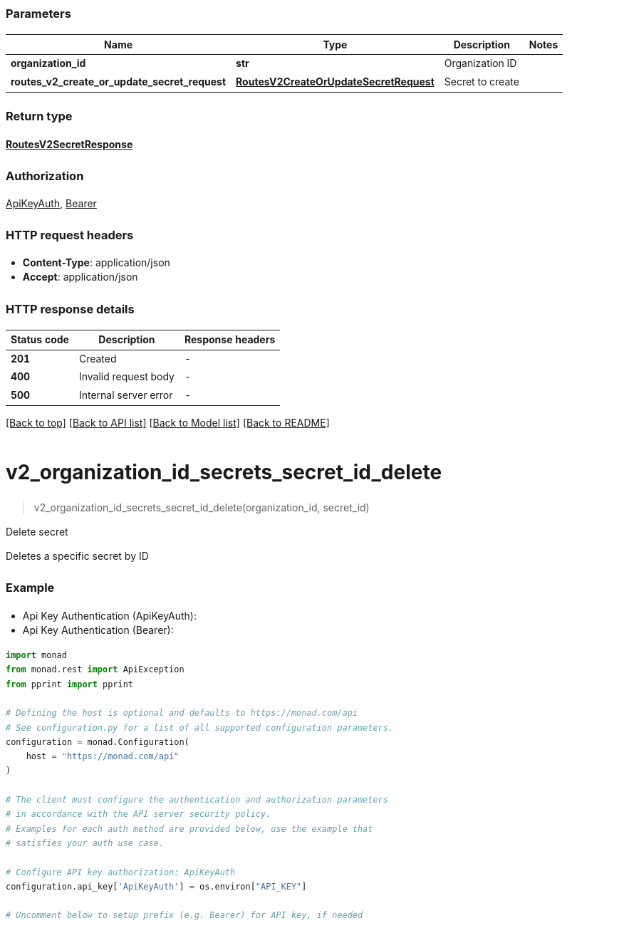 

### Parameters


Name | Type | Description  | Notes
------------- | ------------- | ------------- | -------------
 **organization_id** | **str**| Organization ID | 
 **routes_v2_create_or_update_secret_request** | [**RoutesV2CreateOrUpdateSecretRequest**](RoutesV2CreateOrUpdateSecretRequest.md)| Secret to create | 

### Return type

[**RoutesV2SecretResponse**](RoutesV2SecretResponse.md)

### Authorization

[ApiKeyAuth](../README.md#ApiKeyAuth), [Bearer](../README.md#Bearer)

### HTTP request headers

 - **Content-Type**: application/json
 - **Accept**: application/json

### HTTP response details

| Status code | Description | Response headers |
|-------------|-------------|------------------|
**201** | Created |  -  |
**400** | Invalid request body |  -  |
**500** | Internal server error |  -  |

[[Back to top]](#) [[Back to API list]](../README.md#documentation-for-api-endpoints) [[Back to Model list]](../README.md#documentation-for-models) [[Back to README]](../README.md)

# **v2_organization_id_secrets_secret_id_delete**
> v2_organization_id_secrets_secret_id_delete(organization_id, secret_id)

Delete secret

Deletes a specific secret by ID

### Example

* Api Key Authentication (ApiKeyAuth):
* Api Key Authentication (Bearer):

```python
import monad
from monad.rest import ApiException
from pprint import pprint

# Defining the host is optional and defaults to https://monad.com/api
# See configuration.py for a list of all supported configuration parameters.
configuration = monad.Configuration(
    host = "https://monad.com/api"
)

# The client must configure the authentication and authorization parameters
# in accordance with the API server security policy.
# Examples for each auth method are provided below, use the example that
# satisfies your auth use case.

# Configure API key authorization: ApiKeyAuth
configuration.api_key['ApiKeyAuth'] = os.environ["API_KEY"]

# Uncomment below to setup prefix (e.g. Bearer) for API key, if needed
```
